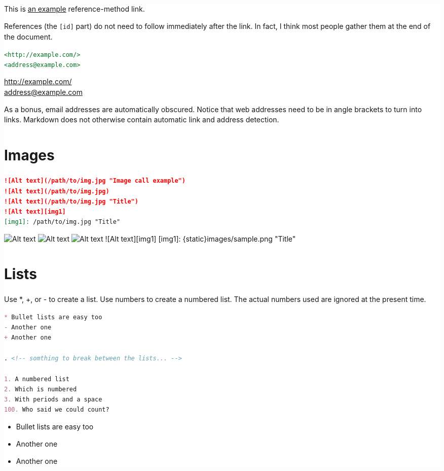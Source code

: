 This is [an example][id] reference-method link.
  
[id]: http://example.com/ "Optional Title Here"

References (the `[id]` part) do not need to follow immediately after the
link. In fact, I think most people gather them at the end of the document.

~~~md
<http://example.com/>  
<address@example.com>
~~~

<http://example.com/>  
<address@example.com>

As a bonus, email addresses are automatically obscured. Notice that web
addresses need to be in angle brackets to turn into links. Markdown does
not otherwise contain automatic link and address detection.

# Images

~~~md
![Alt text](/path/to/img.jpg "Image call example")
![Alt text](/path/to/img.jpg)
![Alt text](/path/to/img.jpg "Title")
![Alt text][img1]
[img1]: /path/to/img.jpg "Title"
~~~

![Alt text]({static}images/sample.png "Image call example")
![Alt text]({static}images/sample.png)
![Alt text]({static}images/sample.png "Title")
![Alt text][img1]
[img1]: {static}images/sample.png "Title"

# Lists

Use *, +, or - to create a list. Use numbers to create a numbered list.
The actual numbers used are ignored at the present time.

~~~md
* Bullet lists are easy too
- Another one
+ Another one

. <!-- somthing to break between the lists... -->

1. A numbered list
2. Which is numbered
3. With periods and a space
100. Who said we could count?
~~~

* Bullet lists are easy too
- Another one
+ Another one


[^1]: And that's the footnote.
[^1]: And that's the footnote.
